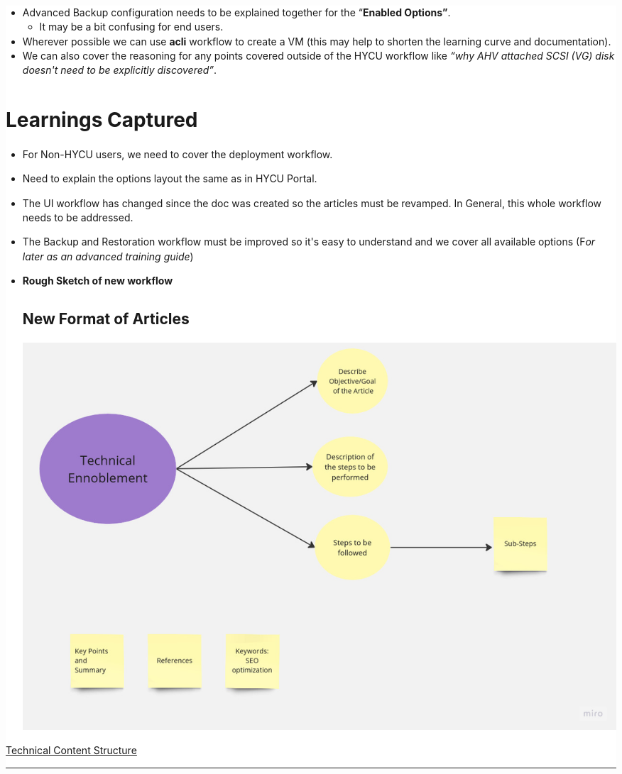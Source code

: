 - Advanced Backup configuration needs to be explained together for the “**Enabled Options”**.
    - It may be a bit confusing for end users.
- Wherever possible we can use **acli** workflow to create a VM (this may help to shorten the learning curve and documentation).
- We can also cover the reasoning for any points covered outside of the HYCU workflow like *“why AHV attached SCSI (VG) disk doesn't need to be explicitly discovered”*.

# Learnings Captured

- For Non-HYCU users, we need to cover the deployment workflow.
- Need to explain the options layout the same as in HYCU Portal.
- The UI workflow has changed since the doc was created so the articles must be revamped. In General, this whole workflow needs to be addressed.
- The Backup and Restoration workflow must be improved so it's easy to understand and we cover all available options (F*or later as an advanced training guide*)
- **Rough Sketch of new workflow**
    
    ## New Format of Articles
    
    ![Article_Framework.jpg](Technical%20Enablement%20content%20Review%202e7ab9462034425784932b86892cbc03/Article_Framework.jpg)
    

[Technical Content Structure](https://www.notion.so/Technical-Content-Structure-8d8b1e59509f4742b089120ee7a62de3?pvs=21) 

---